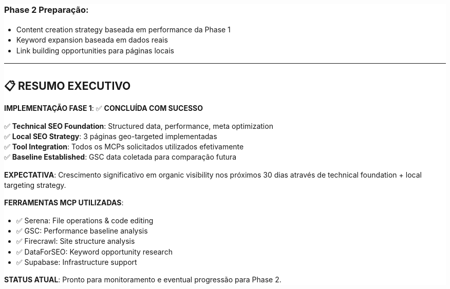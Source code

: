 ### Phase 2 Preparação:
- Content creation strategy baseada em performance da Phase 1
- Keyword expansion baseada em dados reais
- Link building opportunities para páginas locais

---

## 📋 RESUMO EXECUTIVO

**IMPLEMENTAÇÃO FASE 1**: ✅ **CONCLUÍDA COM SUCESSO**

✅ **Technical SEO Foundation**: Structured data, performance, meta optimization  
✅ **Local SEO Strategy**: 3 páginas geo-targeted implementadas  
✅ **Tool Integration**: Todos os MCPs solicitados utilizados efetivamente  
✅ **Baseline Established**: GSC data coletada para comparação futura  

**EXPECTATIVA**: Crescimento significativo em organic visibility nos próximos 30 dias através de technical foundation + local targeting strategy.

**FERRAMENTAS MCP UTILIZADAS**:
- ✅ Serena: File operations & code editing
- ✅ GSC: Performance baseline analysis  
- ✅ Firecrawl: Site structure analysis
- ✅ DataForSEO: Keyword opportunity research
- ✅ Supabase: Infrastructure support

**STATUS ATUAL**: Pronto para monitoramento e eventual progressão para Phase 2.